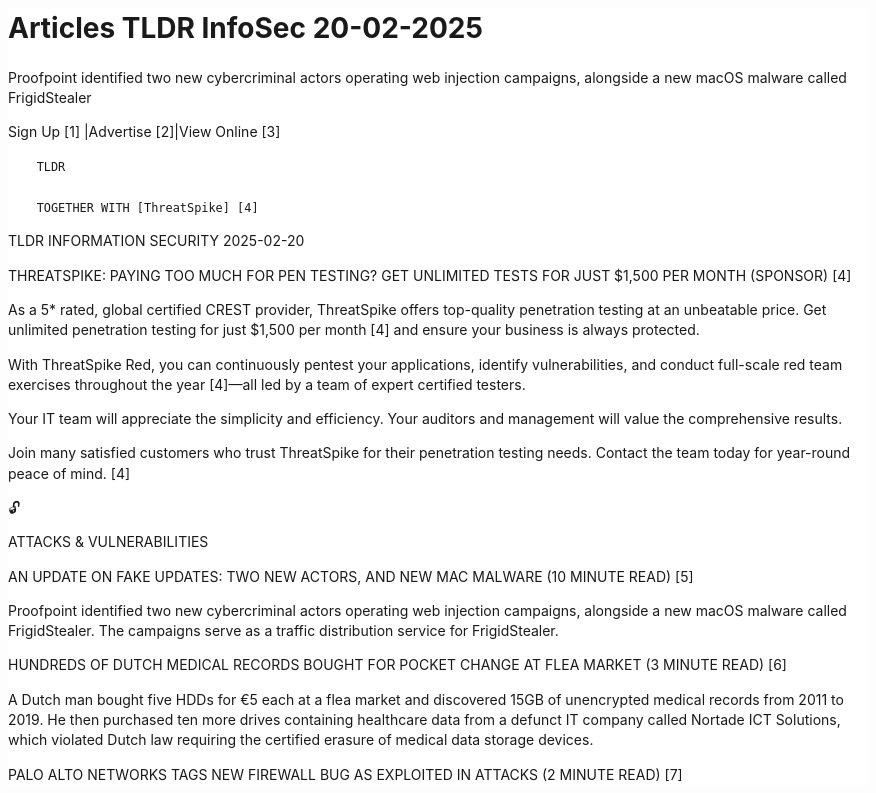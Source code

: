 # Articles TLDR InfoSec 20-02-2025

Proofpoint identified two new cybercriminal actors operating web
injection campaigns, alongside a new macOS malware called
FrigidStealer ‌ ‌ ‌ ‌ ‌ ‌ ‌ ‌ ‌ ‌ ‌ ‌ ‌ ‌ ‌ ‌ ‌ ‌ ‌ ‌ ‌ ‌ ‌ ‌ ‌ ‌  ‌ ‌ ‌ ‌ ‌ ‌ ‌ ‌ ‌ ‌ ‌ ‌ ‌ ‌ ‌ ‌ ‌ ‌ ‌ ‌ ‌ ‌ ‌ ‌ ‌ ‌ 


 Sign Up [1] |Advertise [2]|View Online [3] 

		TLDR 

		TOGETHER WITH [ThreatSpike] [4]

TLDR INFORMATION SECURITY 2025-02-20

 THREATSPIKE: PAYING TOO MUCH FOR PEN TESTING? GET UNLIMITED TESTS FOR
JUST $1,500 PER MONTH (SPONSOR) [4] 

 As a 5* rated, global certified CREST provider, ThreatSpike offers
top-quality penetration testing at an unbeatable price. Get unlimited
penetration testing for just $1,500 per month [4] and ensure your
business is always protected.

With ThreatSpike Red, you can continuously pentest your applications,
identify vulnerabilities, and conduct full-scale red team exercises
throughout the year [4]—all led by a team of expert certified
testers.

Your IT team will appreciate the simplicity and efficiency. Your
auditors and management will value the comprehensive results.

Join many satisfied customers who trust ThreatSpike for their
penetration testing needs. Contact the team today for year-round peace
of mind. [4]

🔓 

ATTACKS & VULNERABILITIES

 AN UPDATE ON FAKE UPDATES: TWO NEW ACTORS, AND NEW MAC MALWARE (10
MINUTE READ) [5] 

 Proofpoint identified two new cybercriminal actors operating web
injection campaigns, alongside a new macOS malware called
FrigidStealer. The campaigns serve as a traffic distribution service
for FrigidStealer. 

 HUNDREDS OF DUTCH MEDICAL RECORDS BOUGHT FOR POCKET CHANGE AT FLEA
MARKET (3 MINUTE READ) [6] 

 A Dutch man bought five HDDs for €5 each at a flea market and
discovered 15GB of unencrypted medical records from 2011 to 2019. He
then purchased ten more drives containing healthcare data from a
defunct IT company called Nortade ICT Solutions, which violated Dutch
law requiring the certified erasure of medical data storage devices. 

 PALO ALTO NETWORKS TAGS NEW FIREWALL BUG AS EXPLOITED IN ATTACKS (2
MINUTE READ) [7] 
